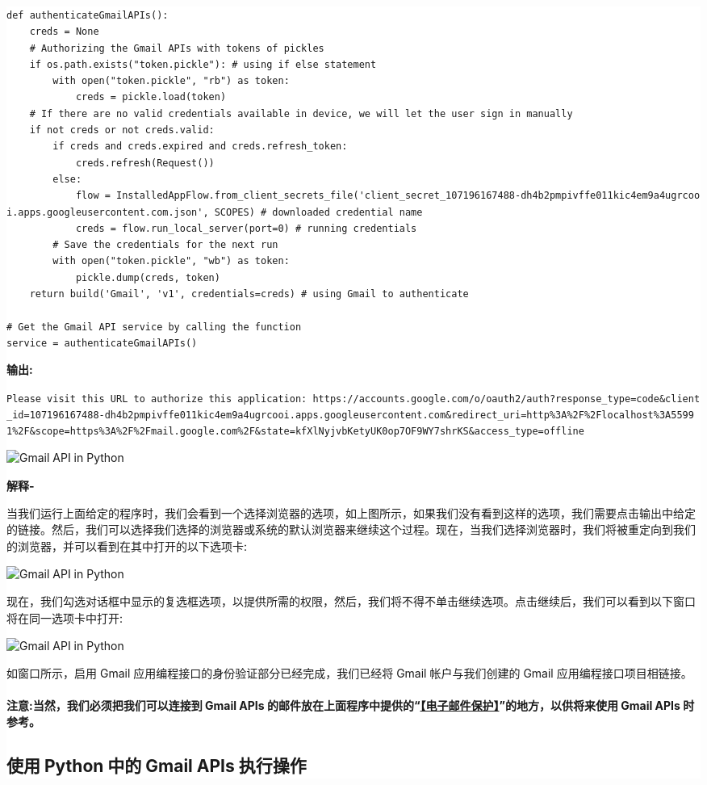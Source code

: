 ```
def authenticateGmailAPIs():
    creds = None
    # Authorizing the Gmail APIs with tokens of pickles
    if os.path.exists("token.pickle"): # using if else statement
        with open("token.pickle", "rb") as token:
            creds = pickle.load(token)
    # If there are no valid credentials available in device, we will let the user sign in manually
    if not creds or not creds.valid:
        if creds and creds.expired and creds.refresh_token:
            creds.refresh(Request())
        else:
            flow = InstalledAppFlow.from_client_secrets_file('client_secret_107196167488-dh4b2pmpivffe011kic4em9a4ugrcooi.apps.googleusercontent.com.json', SCOPES) # downloaded credential name
            creds = flow.run_local_server(port=0) # running credentials
        # Save the credentials for the next run
        with open("token.pickle", "wb") as token:
            pickle.dump(creds, token)
    return build('Gmail', 'v1', credentials=creds) # using Gmail to authenticate

# Get the Gmail API service by calling the function
service = authenticateGmailAPIs()

```

**输出:**

```
Please visit this URL to authorize this application: https://accounts.google.com/o/oauth2/auth?response_type=code&client_id=107196167488-dh4b2pmpivffe011kic4em9a4ugrcooi.apps.googleusercontent.com&redirect_uri=http%3A%2F%2Flocalhost%3A55991%2F&scope=https%3A%2F%2Fmail.google.com%2F&state=kfXlNyjvbKetyUK0op7OF9WY7shrKS&access_type=offline

```

![Gmail API in Python](../Images/17a8e1524365d3e91a1d4e9bcec3dba9.png)

**解释-**

当我们运行上面给定的程序时，我们会看到一个选择浏览器的选项，如上图所示，如果我们没有看到这样的选项，我们需要点击输出中给定的链接。然后，我们可以选择我们选择的浏览器或系统的默认浏览器来继续这个过程。现在，当我们选择浏览器时，我们将被重定向到我们的浏览器，并可以看到在其中打开的以下选项卡:

![Gmail API in Python](../Images/c4a79c42c38a6bb6b1d0050eb1a86ad3.png)

现在，我们勾选对话框中显示的复选框选项，以提供所需的权限，然后，我们将不得不单击继续选项。点击继续后，我们可以看到以下窗口将在同一选项卡中打开:

![Gmail API in Python](../Images/5c3914060be54037e1a84ab766dd51b2.png)

如窗口所示，启用 Gmail 应用编程接口的身份验证部分已经完成，我们已经将 Gmail 帐户与我们创建的 Gmail 应用编程接口项目相链接。

#### 注意:当然，我们必须把我们可以连接到 Gmail APIs 的邮件放在上面程序中提供的“[【电子邮件保护】](/cdn-cgi/l/email-protection)”的地方，以供将来使用 Gmail APIs 时参考。

## 使用 Python 中的 Gmail APIs 执行操作
